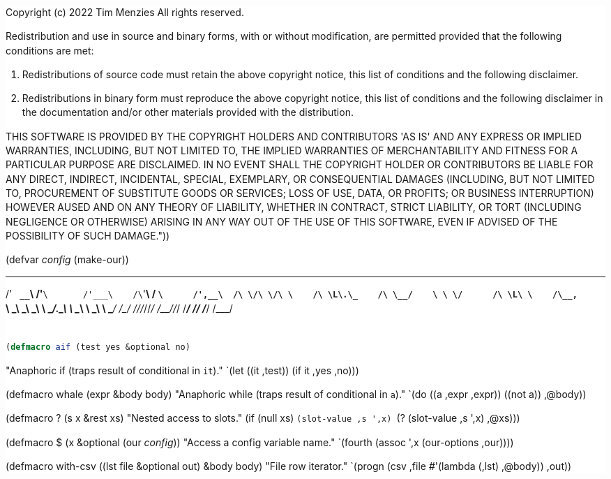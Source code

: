 
Copyright (c) 2022 Tim Menzies
All rights reserved.

Redistribution and use in source and binary forms, with or without
modification, are permitted provided that the following conditions are met:

1. Redistributions of source code must retain the above copyright notice, this
   list of conditions and the following disclaimer.

2. Redistributions in binary form must reproduce the above copyright notice,
   this list of conditions and the following disclaimer in the documentation
   and/or other materials provided with the distribution.

THIS SOFTWARE IS PROVIDED BY THE COPYRIGHT HOLDERS AND CONTRIBUTORS 'AS IS'
AND ANY EXPRESS OR IMPLIED WARRANTIES, INCLUDING, BUT NOT LIMITED TO, THE
IMPLIED WARRANTIES OF MERCHANTABILITY AND FITNESS FOR A PARTICULAR PURPOSE ARE
DISCLAIMED. IN NO EVENT SHALL THE COPYRIGHT HOLDER OR CONTRIBUTORS BE LIABLE
FOR ANY DIRECT, INDIRECT, INCIDENTAL, SPECIAL, EXEMPLARY, OR CONSEQUENTIAL
DAMAGES (INCLUDING, BUT NOT LIMITED TO, PROCUREMENT OF SUBSTITUTE GOODS OR
SERVICES; LOSS OF USE, DATA, OR PROFITS; OR BUSINESS INTERRUPTION) HOWEVER
AUSED AND ON ANY THEORY OF LIABILITY, WHETHER IN CONTRACT, STRICT LIABILITY,
OR TORT (INCLUDING NEGLIGENCE OR OTHERWISE) ARISING IN ANY WAY OUT OF THE USE
OF THIS SOFTWARE, EVEN IF ADVISED OF THE POSSIBILITY OF SUCH DAMAGE."))

(defvar *config* (make-our))

  ___ ___          __          ___       _ __         ___         ____  
/' __` __`\      /'__`\       /'___\    /\`'__\      / __`\      /',__\ 
/\ \/\ \/\ \    /\ \L\.\_    /\ \__/    \ \ \/      /\ \L\ \    /\__, `\
\ \_\ \_\ \_\   \ \__/.\_\   \ \____\    \ \_\      \ \____/    \/\____/
 \/_/\/_/\/_/    \/__/\/_/    \/____/     \/_/       \/___/      \/___/ 

```lisp
                                                                    
(defmacro aif (test yes &optional no) 
```


  "Anaphoric if (traps result of conditional in `it`)."
  `(let ((it ,test)) (if it ,yes ,no)))

(defmacro whale (expr &body body) 
  "Anaphoric while (traps result of conditional in `a`)."
  `(do ((a ,expr ,expr)) ((not a)) ,@body))

(defmacro ? (s x &rest xs) 
  "Nested access to slots."
  (if (null xs) `(slot-value ,s ',x) `(? (slot-value ,s ',x) ,@xs)))

(defmacro $ (x &optional (our *config*)) 
  "Access  a config variable name."
  `(fourth (assoc ',x (our-options ,our))))

(defmacro with-csv ((lst file &optional out) &body body)
  "File row iterator."
  `(progn (csv ,file #'(lambda (,lst) ,@body)) ,out))
